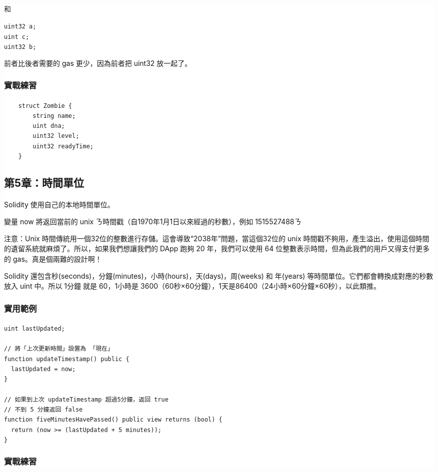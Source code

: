 和

```
uint32 a;
uint c;
uint32 b;
```

前者比後者需要的 gas 更少，因為前者把 uint32 放一起了。

### 實戰練習

```
    struct Zombie {
        string name;
        uint dna;
        uint32 level;
        uint32 readyTime;
    }
```

## 第5章：時間單位

Solidity 使用自己的本地時間單位。

變量 now 將返回當前的 unix ㄋ時間戳（自1970年1月1日以來經過的秒數），例如 1515527488ㄋ

注意：Unix 時間傳統用一個32位的整數進行存儲。這會導致“2038年”問題，當這個32位的 unix 時間戳不夠用，產生溢出，使用這個時間的遺留系統就麻煩了。所以，如果我們想讓我們的 DApp 跑夠 20 年，我們可以使用 64 位整數表示時間，但為此我們的用戶又得支付更多的 gas。真是個兩難的設計啊！

Solidity 還包含秒(seconds)，分鐘(minutes)，小時(hours)，天(days)，周(weeks) 和 年(years) 等時間單位。它們都會轉換成對應的秒數放入 uint 中。所以 1分鐘 就是 60，1小時是 3600（60秒×60分鐘），1天是86400（24小時×60分鐘×60秒），以此類推。

### 實用範例

```
uint lastUpdated;

// 將「上次更新時間」設置為 「現在」
function updateTimestamp() public {
  lastUpdated = now;
}

// 如果到上次 updateTimestamp 超過5分鐘，返回 true
// 不到 5 分鐘返回 false
function fiveMinutesHavePassed() public view returns (bool) {
  return (now >= (lastUpdated + 5 minutes));
}
```

### 實戰練習
